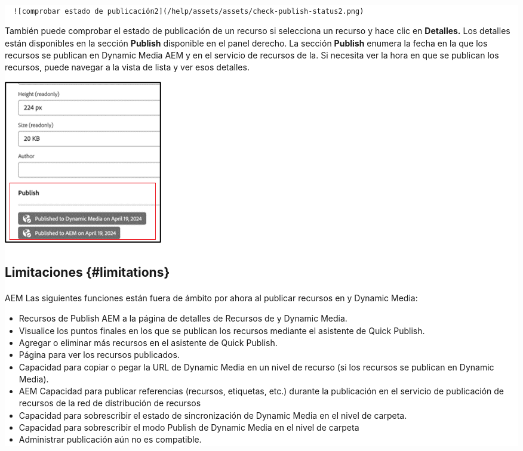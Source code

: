 
      ![comprobar estado de publicación2](/help/assets/assets/check-publish-status2.png)

También puede comprobar el estado de publicación de un recurso si selecciona un recurso y hace clic en **Detalles.** Los detalles están disponibles en la sección **Publish** disponible en el panel derecho. La sección **Publish** enumera la fecha en la que los recursos se publican en Dynamic Media AEM y en el servicio de recursos de la. Si necesita ver la hora en que se publican los recursos, puede navegar a la vista de lista y ver esos detalles.

![comprobar estado de publicación 3](/help/assets/assets/check-publish-status3.png)

## Limitaciones {#limitations}

AEM Las siguientes funciones están fuera de ámbito por ahora al publicar recursos en y Dynamic Media:

* Recursos de Publish AEM a la página de detalles de Recursos de y Dynamic Media.
* Visualice los puntos finales en los que se publican los recursos mediante el asistente de Quick Publish.
* Agregar o eliminar más recursos en el asistente de Quick Publish.
* Página para ver los recursos publicados.
* Capacidad para copiar o pegar la URL de Dynamic Media en un nivel de recurso (si los recursos se publican en Dynamic Media).
* AEM Capacidad para publicar referencias (recursos, etiquetas, etc.) durante la publicación en el servicio de publicación de recursos de la red de distribución de recursos
* Capacidad para sobrescribir el estado de sincronización de Dynamic Media en el nivel de carpeta.
* Capacidad para sobrescribir el modo Publish de Dynamic Media en el nivel de carpeta
* Administrar publicación aún no es compatible.
